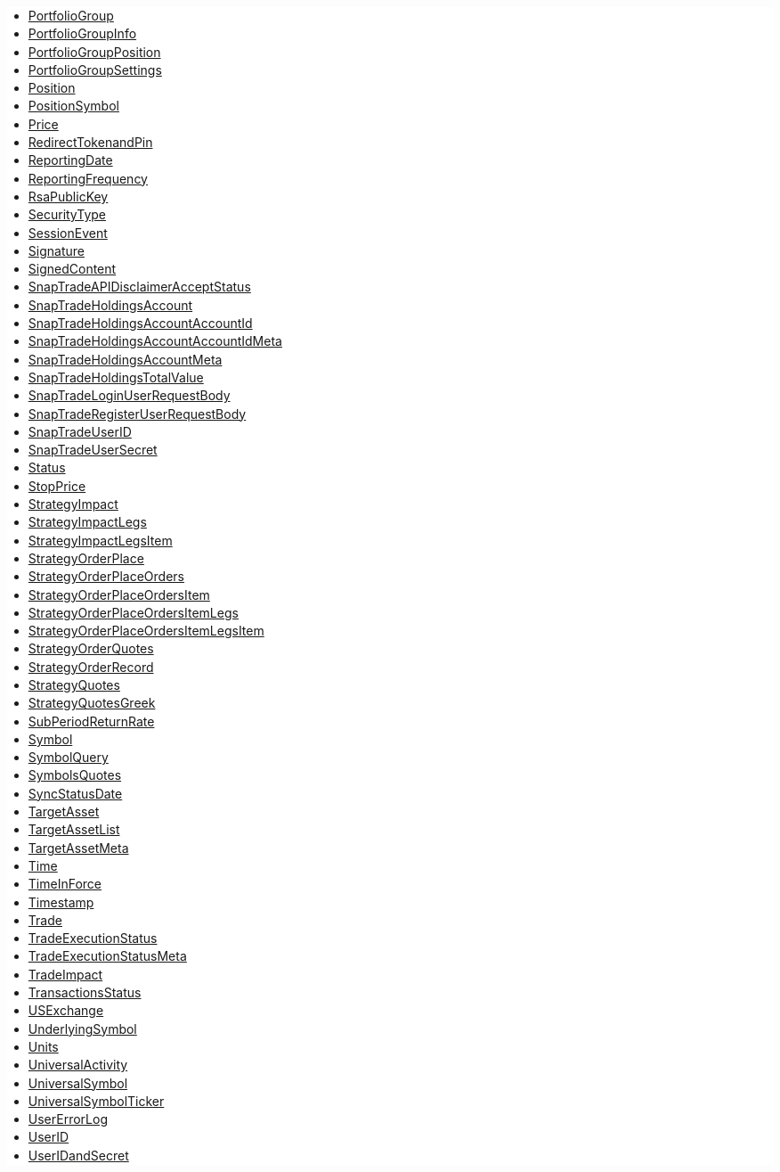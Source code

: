  - [PortfolioGroup](docs/models/PortfolioGroup.md)
 - [PortfolioGroupInfo](docs/models/PortfolioGroupInfo.md)
 - [PortfolioGroupPosition](docs/models/PortfolioGroupPosition.md)
 - [PortfolioGroupSettings](docs/models/PortfolioGroupSettings.md)
 - [Position](docs/models/Position.md)
 - [PositionSymbol](docs/models/PositionSymbol.md)
 - [Price](docs/models/Price.md)
 - [RedirectTokenandPin](docs/models/RedirectTokenandPin.md)
 - [ReportingDate](docs/models/ReportingDate.md)
 - [ReportingFrequency](docs/models/ReportingFrequency.md)
 - [RsaPublicKey](docs/models/RsaPublicKey.md)
 - [SecurityType](docs/models/SecurityType.md)
 - [SessionEvent](docs/models/SessionEvent.md)
 - [Signature](docs/models/Signature.md)
 - [SignedContent](docs/models/SignedContent.md)
 - [SnapTradeAPIDisclaimerAcceptStatus](docs/models/SnapTradeAPIDisclaimerAcceptStatus.md)
 - [SnapTradeHoldingsAccount](docs/models/SnapTradeHoldingsAccount.md)
 - [SnapTradeHoldingsAccountAccountId](docs/models/SnapTradeHoldingsAccountAccountId.md)
 - [SnapTradeHoldingsAccountAccountIdMeta](docs/models/SnapTradeHoldingsAccountAccountIdMeta.md)
 - [SnapTradeHoldingsAccountMeta](docs/models/SnapTradeHoldingsAccountMeta.md)
 - [SnapTradeHoldingsTotalValue](docs/models/SnapTradeHoldingsTotalValue.md)
 - [SnapTradeLoginUserRequestBody](docs/models/SnapTradeLoginUserRequestBody.md)
 - [SnapTradeRegisterUserRequestBody](docs/models/SnapTradeRegisterUserRequestBody.md)
 - [SnapTradeUserID](docs/models/SnapTradeUserID.md)
 - [SnapTradeUserSecret](docs/models/SnapTradeUserSecret.md)
 - [Status](docs/models/Status.md)
 - [StopPrice](docs/models/StopPrice.md)
 - [StrategyImpact](docs/models/StrategyImpact.md)
 - [StrategyImpactLegs](docs/models/StrategyImpactLegs.md)
 - [StrategyImpactLegsItem](docs/models/StrategyImpactLegsItem.md)
 - [StrategyOrderPlace](docs/models/StrategyOrderPlace.md)
 - [StrategyOrderPlaceOrders](docs/models/StrategyOrderPlaceOrders.md)
 - [StrategyOrderPlaceOrdersItem](docs/models/StrategyOrderPlaceOrdersItem.md)
 - [StrategyOrderPlaceOrdersItemLegs](docs/models/StrategyOrderPlaceOrdersItemLegs.md)
 - [StrategyOrderPlaceOrdersItemLegsItem](docs/models/StrategyOrderPlaceOrdersItemLegsItem.md)
 - [StrategyOrderQuotes](docs/models/StrategyOrderQuotes.md)
 - [StrategyOrderRecord](docs/models/StrategyOrderRecord.md)
 - [StrategyQuotes](docs/models/StrategyQuotes.md)
 - [StrategyQuotesGreek](docs/models/StrategyQuotesGreek.md)
 - [SubPeriodReturnRate](docs/models/SubPeriodReturnRate.md)
 - [Symbol](docs/models/Symbol.md)
 - [SymbolQuery](docs/models/SymbolQuery.md)
 - [SymbolsQuotes](docs/models/SymbolsQuotes.md)
 - [SyncStatusDate](docs/models/SyncStatusDate.md)
 - [TargetAsset](docs/models/TargetAsset.md)
 - [TargetAssetList](docs/models/TargetAssetList.md)
 - [TargetAssetMeta](docs/models/TargetAssetMeta.md)
 - [Time](docs/models/Time.md)
 - [TimeInForce](docs/models/TimeInForce.md)
 - [Timestamp](docs/models/Timestamp.md)
 - [Trade](docs/models/Trade.md)
 - [TradeExecutionStatus](docs/models/TradeExecutionStatus.md)
 - [TradeExecutionStatusMeta](docs/models/TradeExecutionStatusMeta.md)
 - [TradeImpact](docs/models/TradeImpact.md)
 - [TransactionsStatus](docs/models/TransactionsStatus.md)
 - [USExchange](docs/models/USExchange.md)
 - [UnderlyingSymbol](docs/models/UnderlyingSymbol.md)
 - [Units](docs/models/Units.md)
 - [UniversalActivity](docs/models/UniversalActivity.md)
 - [UniversalSymbol](docs/models/UniversalSymbol.md)
 - [UniversalSymbolTicker](docs/models/UniversalSymbolTicker.md)
 - [UserErrorLog](docs/models/UserErrorLog.md)
 - [UserID](docs/models/UserID.md)
 - [UserIDandSecret](docs/models/UserIDandSecret.md)